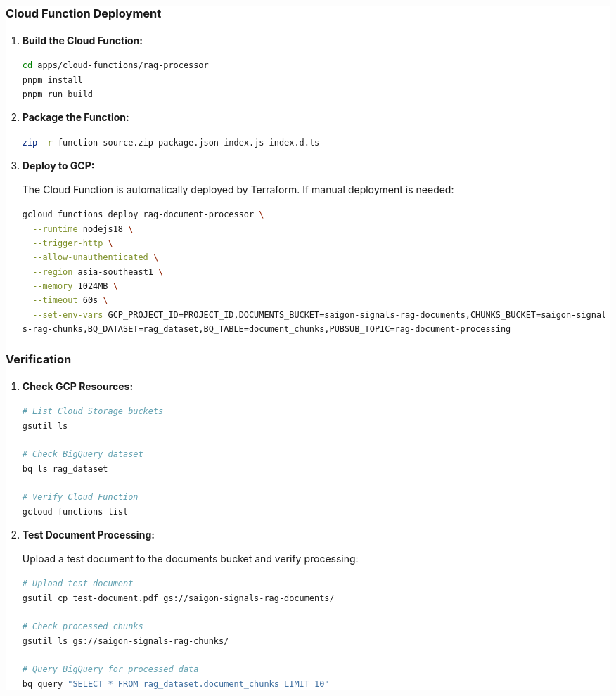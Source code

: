 ### Cloud Function Deployment

1. **Build the Cloud Function:**

   ```bash
   cd apps/cloud-functions/rag-processor
   pnpm install
   pnpm run build
   ```

2. **Package the Function:**

   ```bash
   zip -r function-source.zip package.json index.js index.d.ts
   ```

3. **Deploy to GCP:**

   The Cloud Function is automatically deployed by Terraform. If manual deployment is needed:

   ```bash
   gcloud functions deploy rag-document-processor \
     --runtime nodejs18 \
     --trigger-http \
     --allow-unauthenticated \
     --region asia-southeast1 \
     --memory 1024MB \
     --timeout 60s \
     --set-env-vars GCP_PROJECT_ID=PROJECT_ID,DOCUMENTS_BUCKET=saigon-signals-rag-documents,CHUNKS_BUCKET=saigon-signals-rag-chunks,BQ_DATASET=rag_dataset,BQ_TABLE=document_chunks,PUBSUB_TOPIC=rag-document-processing
   ```

### Verification

1. **Check GCP Resources:**

   ```bash
   # List Cloud Storage buckets
   gsutil ls

   # Check BigQuery dataset
   bq ls rag_dataset

   # Verify Cloud Function
   gcloud functions list
   ```

2. **Test Document Processing:**

   Upload a test document to the documents bucket and verify processing:

   ```bash
   # Upload test document
   gsutil cp test-document.pdf gs://saigon-signals-rag-documents/

   # Check processed chunks
   gsutil ls gs://saigon-signals-rag-chunks/

   # Query BigQuery for processed data
   bq query "SELECT * FROM rag_dataset.document_chunks LIMIT 10"
   ```
